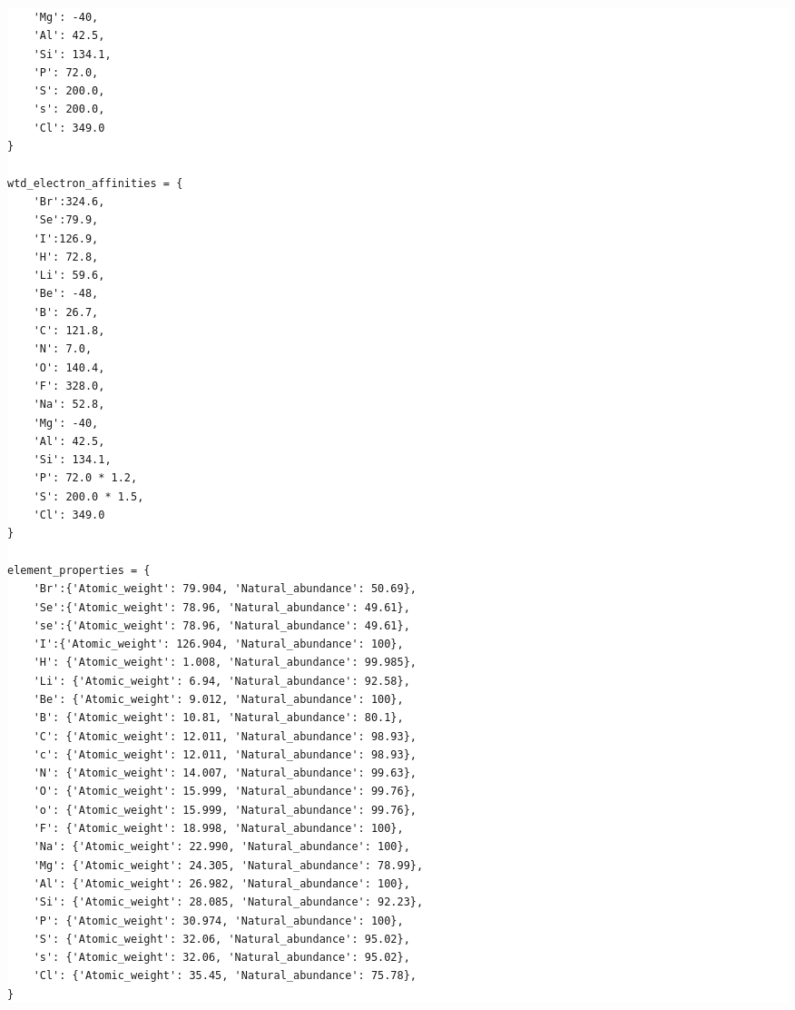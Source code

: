 ```
    'Mg': -40,
    'Al': 42.5,
    'Si': 134.1,
    'P': 72.0,
    'S': 200.0,
    's': 200.0,
    'Cl': 349.0
}

wtd_electron_affinities = {
    'Br':324.6,
    'Se':79.9,
    'I':126.9,
    'H': 72.8,
    'Li': 59.6,
    'Be': -48,
    'B': 26.7,
    'C': 121.8,
    'N': 7.0,
    'O': 140.4,
    'F': 328.0,
    'Na': 52.8,
    'Mg': -40,
    'Al': 42.5,
    'Si': 134.1,
    'P': 72.0 * 1.2,
    'S': 200.0 * 1.5,
    'Cl': 349.0
}

element_properties = {
    'Br':{'Atomic_weight': 79.904, 'Natural_abundance': 50.69},
    'Se':{'Atomic_weight': 78.96, 'Natural_abundance': 49.61},
    'se':{'Atomic_weight': 78.96, 'Natural_abundance': 49.61},
    'I':{'Atomic_weight': 126.904, 'Natural_abundance': 100},
    'H': {'Atomic_weight': 1.008, 'Natural_abundance': 99.985},
    'Li': {'Atomic_weight': 6.94, 'Natural_abundance': 92.58},
    'Be': {'Atomic_weight': 9.012, 'Natural_abundance': 100},
    'B': {'Atomic_weight': 10.81, 'Natural_abundance': 80.1},
    'C': {'Atomic_weight': 12.011, 'Natural_abundance': 98.93},
    'c': {'Atomic_weight': 12.011, 'Natural_abundance': 98.93},
    'N': {'Atomic_weight': 14.007, 'Natural_abundance': 99.63},
    'O': {'Atomic_weight': 15.999, 'Natural_abundance': 99.76},
    'o': {'Atomic_weight': 15.999, 'Natural_abundance': 99.76},
    'F': {'Atomic_weight': 18.998, 'Natural_abundance': 100},
    'Na': {'Atomic_weight': 22.990, 'Natural_abundance': 100},
    'Mg': {'Atomic_weight': 24.305, 'Natural_abundance': 78.99},
    'Al': {'Atomic_weight': 26.982, 'Natural_abundance': 100},
    'Si': {'Atomic_weight': 28.085, 'Natural_abundance': 92.23},
    'P': {'Atomic_weight': 30.974, 'Natural_abundance': 100},
    'S': {'Atomic_weight': 32.06, 'Natural_abundance': 95.02},
    's': {'Atomic_weight': 32.06, 'Natural_abundance': 95.02},
    'Cl': {'Atomic_weight': 35.45, 'Natural_abundance': 75.78},
}
```
